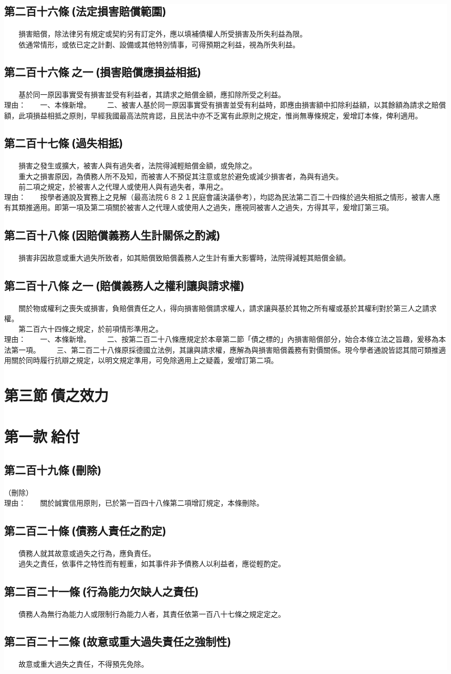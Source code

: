 第二百十六條 (法定損害賠償範圍)
-------------------------------
　　損害賠償，除法律另有規定或契約另有訂定外，應以填補債權人所受損害及所失利益為限。  
　　依通常情形，或依已定之計劃、設備或其他特別情事，可得預期之利益，視為所失利益。  


第二百十六條 之一 (損害賠償應損益相抵)
--------------------------------------
　　基於同一原因事實受有損害並受有利益者，其請求之賠償金額，應扣除所受之利益。  
理由：　　一、本條新增。
　　二、被害人基於同一原因事實受有損害並受有利益時，即應由損害額中扣除利益額，以其餘額為請求之賠償額，此項損益相抵之原則，早經我國最高法院肯認，且民法中亦不乏寓有此原則之規定，惟尚無專條規定，爰增訂本條，俾利適用。

第二百十七條 (過失相抵)
-----------------------
　　損害之發生或擴大，被害人與有過失者，法院得減輕賠償金額，或免除之。  
　　重大之損害原因，為債務人所不及知，而被害人不預促其注意或怠於避免或減少損害者，為與有過失。  
　　前二項之規定，於被害人之代理人或使用人與有過失者，準用之。  
理由：　　按學者通說及實務上之見解（最高法院６８２１民庭會議決議參考），均認為民法第二百二十四條於過失相抵之情形，被害人應有其類推適用。即第一項及第二項關於被害人之代理人或使用人之過失，應視同被害人之過失，方得其平，爰增訂第三項。

第二百十八條 (因賠償義務人生計關係之酌減)
-----------------------------------------
　　損害非因故意或重大過失所致者，如其賠償致賠償義務人之生計有重大影響時，法院得減輕其賠償金額。  


第二百十八條 之一 (賠償義務人之權利讓與請求權)
----------------------------------------------
　　關於物或權利之喪失或損害，負賠償責任之人，得向損害賠償請求權人，請求讓與基於其物之所有權或基於其權利對於第三人之請求權。  
　　第二百六十四條之規定，於前項情形準用之。  
理由：　　一、本條新增。
　　二、按第二百二十八條應規定於本章第二節「債之標的」內損害賠償部分，始合本條立法之旨趣，爰移為本法第一項。
　　三、第二百二十八條原採德國立法例，其讓與請求權，應解為與損害賠償義務有對價關係。現今學者通說皆認其間可類推適用關於同時履行抗辯之規定，以明文規定準用，可免除適用上之疑義，爰增訂第二項。

第三節  債之效力
================
第一款  給付
============
第二百十九條 (刪除)
-------------------
（刪除）  
理由：　　關於誠實信用原則，已於第一百四十八條第二項增訂規定，本條刪除。

第二百二十條 (債務人責任之酌定)
-------------------------------
　　債務人就其故意或過失之行為，應負責任。  
　　過失之責任，依事件之特性而有輕重，如其事件非予債務人以利益者，應從輕酌定。  


第二百二十一條 (行為能力欠缺人之責任)
-------------------------------------
　　債務人為無行為能力人或限制行為能力人者，其責任依第一百八十七條之規定定之。  


第二百二十二條 (故意或重大過失責任之強制性)
-------------------------------------------
　　故意或重大過失之責任，不得預先免除。  
